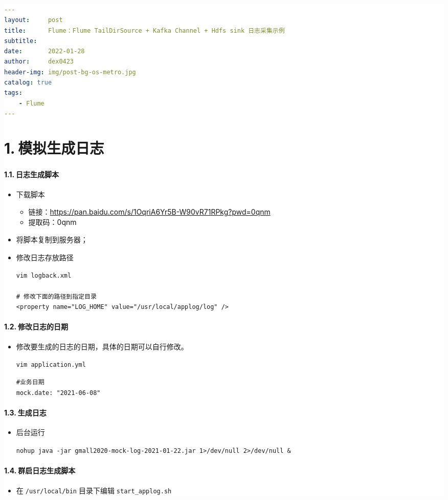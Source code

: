 ```yaml
---
layout:     post
title:      Flume：Flume TailDirSource + Kafka Channel + Hdfs sink 日志采集示例
subtitle:   
date:       2022-01-28
author:     dex0423
header-img: img/post-bg-os-metro.jpg
catalog: true
tags:
    - Flume
---
```



# 1. 模拟生成日志

#### 1.1. 日志生成脚本

- 下载脚本
  - 链接：https://pan.baidu.com/s/1OqriA6Yr5B-W90vR71RPkg?pwd=0qnm
  - 提取码：0qnm

- 将脚本复制到服务器；
- 修改日志存放路径
  ```
  vim logback.xml
  
  # 修改下面的路径到指定目录
  <property name="LOG_HOME" value="/usr/local/applog/log" />
  ```
  
#### 1.2. 修改日志的日期

- 修改要生成的日志的日期，具体的日期可以自行修改。

  ```aidl
  vim application.yml
  ```

  ```aidl
  #业务日期
  mock.date: "2021-06-08"
  ```

#### 1.3. 生成日志

- 后台运行

  ```aidl
  nohup java -jar gmall2020-mock-log-2021-01-22.jar 1>/dev/null 2>/dev/null &
  ```
  
#### 1.4. 群启日志生成脚本

- 在 `/usr/local/bin` 目录下编辑 `start_applog.sh`
